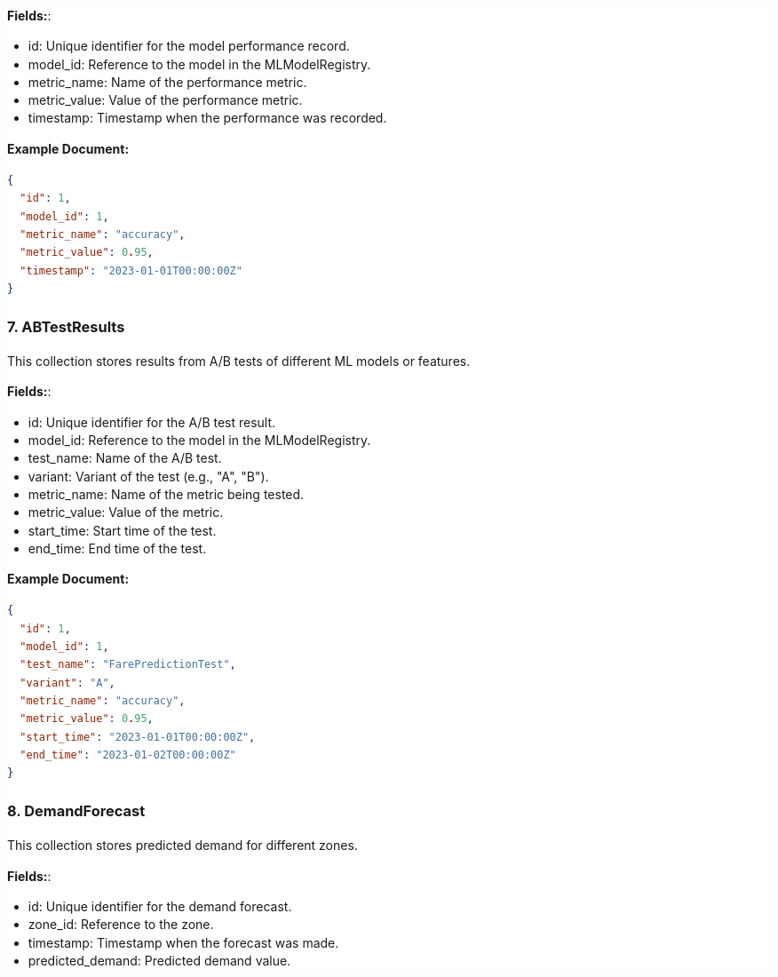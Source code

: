 **Fields:**:

- id: Unique identifier for the model performance record.
- model_id: Reference to the model in the MLModelRegistry.
- metric_name: Name of the performance metric.
- metric_value: Value of the performance metric.
- timestamp: Timestamp when the performance was recorded.

**Example Document:**
```json
{
  "id": 1,
  "model_id": 1,
  "metric_name": "accuracy",
  "metric_value": 0.95,
  "timestamp": "2023-01-01T00:00:00Z"
}
```
### 7. ABTestResults
This collection stores results from A/B tests of different ML models or features.

**Fields:**:
- id: Unique identifier for the A/B test result.
- model_id: Reference to the model in the MLModelRegistry.
- test_name: Name of the A/B test.
- variant: Variant of the test (e.g., "A", "B").
- metric_name: Name of the metric being tested.
- metric_value: Value of the metric.
- start_time: Start time of the test.
- end_time: End time of the test.

**Example Document:**
```json
{
  "id": 1,
  "model_id": 1,
  "test_name": "FarePredictionTest",
  "variant": "A",
  "metric_name": "accuracy",
  "metric_value": 0.95,
  "start_time": "2023-01-01T00:00:00Z",
  "end_time": "2023-01-02T00:00:00Z"
}
```
### 8. DemandForecast
This collection stores predicted demand for different zones.

**Fields:**:
- id: Unique identifier for the demand forecast.
- zone_id: Reference to the zone.
- timestamp: Timestamp when the forecast was made.
- predicted_demand: Predicted demand value.
